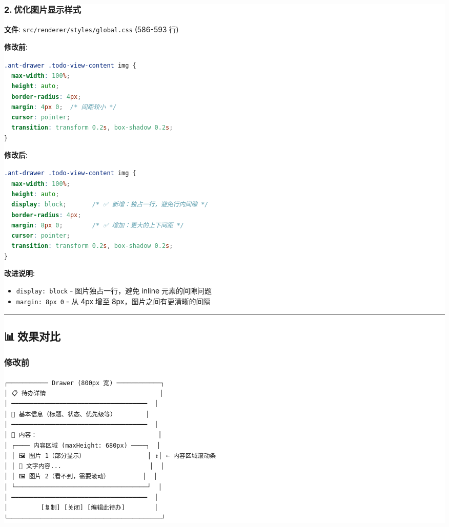 ```tsx
```

### 2. 优化图片显示样式

**文件**: `src/renderer/styles/global.css` (586-593 行)

**修改前**:
```css
.ant-drawer .todo-view-content img {
  max-width: 100%;
  height: auto;
  border-radius: 4px;
  margin: 4px 0;  /* 间距较小 */
  cursor: pointer;
  transition: transform 0.2s, box-shadow 0.2s;
}
```

**修改后**:
```css
.ant-drawer .todo-view-content img {
  max-width: 100%;
  height: auto;
  display: block;       /* ✅ 新增：独占一行，避免行内间隙 */
  border-radius: 4px;
  margin: 8px 0;        /* ✅ 增加：更大的上下间距 */
  cursor: pointer;
  transition: transform 0.2s, box-shadow 0.2s;
}
```

**改进说明**:
- `display: block` - 图片独占一行，避免 inline 元素的间隙问题
- `margin: 8px 0` - 从 4px 增至 8px，图片之间有更清晰的间隔

---

## 📊 效果对比

### 修改前

```
┌─────────── Drawer (800px 宽) ────────────┐
│ 📋 待办详情                               │
│ ━━━━━━━━━━━━━━━━━━━━━━━━━━━━━━━━━━━━━  │
│ 📝 基本信息（标题、状态、优先级等）        │
│ ━━━━━━━━━━━━━━━━━━━━━━━━━━━━━━━━━━━━━  │
│ 📄 内容：                                 │
│ ┌──── 内容区域 (maxHeight: 680px) ────┐  │
│ │ 🖼️ 图片 1（部分显示）                 │ ↕│ ← 内容区域滚动条
│ │ 📝 文字内容...                        │  │
│ │ 🖼️ 图片 2（看不到，需要滚动）         │  │
│ └────────────────────────────────────┘  │
│ ━━━━━━━━━━━━━━━━━━━━━━━━━━━━━━━━━━━━━  │
│         [复制] [关闭] [编辑此待办]        │
└──────────────────────────────────────────┘
```

